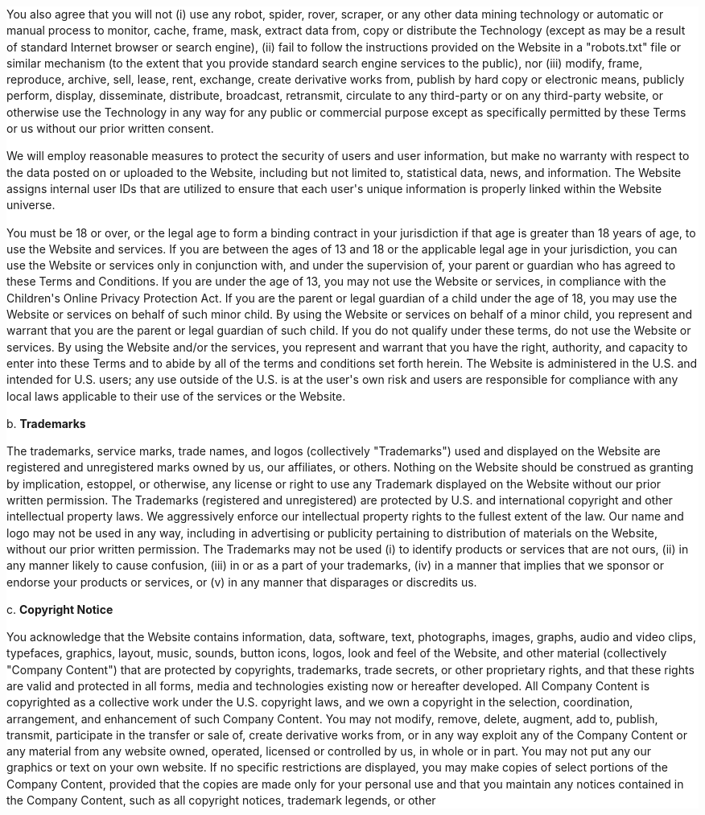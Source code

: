 You also agree that you will not (i) use any robot, spider, rover, scraper, or any other data
mining technology or automatic or manual process to monitor, cache, frame, mask, extract
data from, copy or distribute the Technology (except as may be a result of standard Internet
browser or search engine), (ii) fail to follow the instructions provided on the Website in a
"robots.txt" file or similar mechanism (to the extent that you provide standard search engine
services to the public), nor (iii) modify, frame, reproduce, archive, sell, lease, rent, exchange,
create derivative works from, publish by hard copy or electronic means, publicly perform,
display, disseminate, distribute, broadcast, retransmit, circulate to any third-party or on any
third-party website, or otherwise use the Technology in any way for any public or
commercial purpose except as specifically permitted by these Terms or us without our prior
written consent.

We will employ reasonable measures to protect the security of users and user information,
but make no warranty with respect to the data posted on or uploaded to the Website,
including but not limited to, statistical data, news, and information. The Website assigns
internal user IDs that are utilized to ensure that each user's unique information is properly
linked within the Website universe.

You must be 18 or over, or the legal age to form a binding contract in your jurisdiction if that
age is greater than 18 years of age, to use the Website and services. If you are between the
ages of 13 and 18 or the applicable legal age in your jurisdiction, you can use the Website or
services only in conjunction with, and under the supervision of, your parent or guardian who
has agreed to these Terms and Conditions. If you are under the age of 13, you may not use
the Website or services, in compliance with the Children's Online Privacy Protection Act. If
you are the parent or legal guardian of a child under the age of 18, you may use the Website
or services on behalf of such minor child. By using the Website or services on behalf of a
minor child, you represent and warrant that you are the parent or legal guardian of such
child. If you do not qualify under these terms, do not use the Website or services. By using
the Website and/or the services, you represent and warrant that you have the right, authority,
and capacity to enter into these Terms and to abide by all of the terms and conditions set
forth herein. The Website is administered in the U.S. and intended for U.S. users; any use
outside of the U.S. is at the user's own risk and users are responsible for compliance with
any local laws applicable to their use of the services or the Website.

  b. **Trademarks**

The trademarks, service marks, trade names, and logos (collectively "Trademarks") used and
displayed on the Website are registered and unregistered marks owned by us, our affiliates,
or others. Nothing on the Website should be construed as granting by implication, estoppel,
or otherwise, any license or right to use any Trademark displayed on the Website without our
prior written permission. The Trademarks (registered and unregistered) are protected by U.S.
and international copyright and other intellectual property laws. We aggressively enforce our
intellectual property rights to the fullest extent of the law. Our name and logo may not be
used in any way, including in advertising or publicity pertaining to distribution of materials
on the Website, without our prior written permission. The Trademarks may not be used (i) to
identify products or services that are not ours, (ii) in any manner likely to cause confusion,
(iii) in or as a part of your trademarks, (iv) in a manner that implies that we sponsor or
endorse your products or services, or (v) in any manner that disparages or discredits us.

  c. **Copyright Notice**

You acknowledge that the Website contains information, data, software, text, photographs,
images, graphs, audio and video clips, typefaces, graphics, layout, music, sounds, button
icons, logos, look and feel of the Website, and other material (collectively "Company
Content") that are protected by copyrights, trademarks, trade secrets, or other proprietary
rights, and that these rights are valid and protected in all forms, media and technologies
existing now or hereafter developed. All Company Content is copyrighted as a collective
work under the U.S. copyright laws, and we own a copyright in the selection, coordination,
arrangement, and enhancement of such Company Content. You may not modify, remove,
delete, augment, add to, publish, transmit, participate in the transfer or sale of, create
derivative works from, or in any way exploit any of the Company Content or any material
from any website owned, operated, licensed or controlled by us, in whole or in part. You may
not put any our graphics or text on your own website. If no specific restrictions are
displayed, you may make copies of select portions of the Company Content, provided that
the copies are made only for your personal use and that you maintain any notices contained
in the Company Content, such as all copyright notices, trademark legends, or other